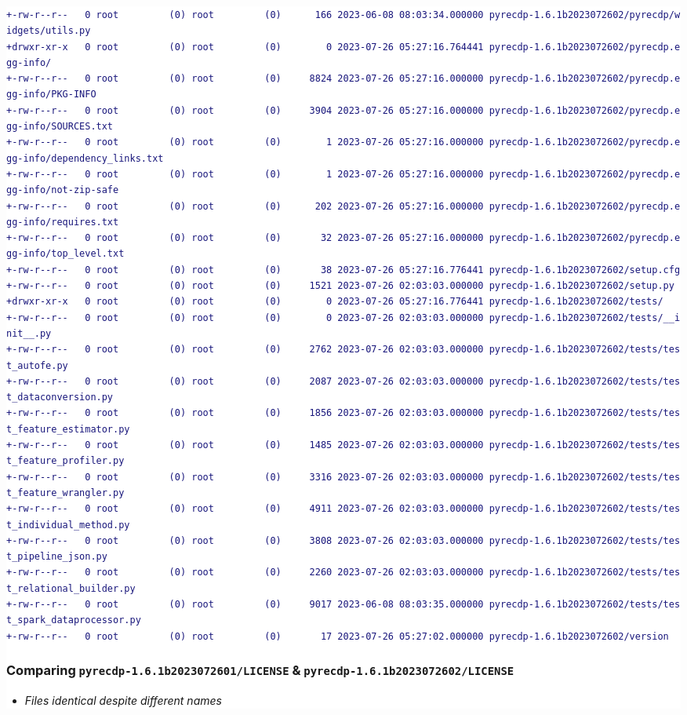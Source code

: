 ```diff
+-rw-r--r--   0 root         (0) root         (0)      166 2023-06-08 08:03:34.000000 pyrecdp-1.6.1b2023072602/pyrecdp/widgets/utils.py
+drwxr-xr-x   0 root         (0) root         (0)        0 2023-07-26 05:27:16.764441 pyrecdp-1.6.1b2023072602/pyrecdp.egg-info/
+-rw-r--r--   0 root         (0) root         (0)     8824 2023-07-26 05:27:16.000000 pyrecdp-1.6.1b2023072602/pyrecdp.egg-info/PKG-INFO
+-rw-r--r--   0 root         (0) root         (0)     3904 2023-07-26 05:27:16.000000 pyrecdp-1.6.1b2023072602/pyrecdp.egg-info/SOURCES.txt
+-rw-r--r--   0 root         (0) root         (0)        1 2023-07-26 05:27:16.000000 pyrecdp-1.6.1b2023072602/pyrecdp.egg-info/dependency_links.txt
+-rw-r--r--   0 root         (0) root         (0)        1 2023-07-26 05:27:16.000000 pyrecdp-1.6.1b2023072602/pyrecdp.egg-info/not-zip-safe
+-rw-r--r--   0 root         (0) root         (0)      202 2023-07-26 05:27:16.000000 pyrecdp-1.6.1b2023072602/pyrecdp.egg-info/requires.txt
+-rw-r--r--   0 root         (0) root         (0)       32 2023-07-26 05:27:16.000000 pyrecdp-1.6.1b2023072602/pyrecdp.egg-info/top_level.txt
+-rw-r--r--   0 root         (0) root         (0)       38 2023-07-26 05:27:16.776441 pyrecdp-1.6.1b2023072602/setup.cfg
+-rw-r--r--   0 root         (0) root         (0)     1521 2023-07-26 02:03:03.000000 pyrecdp-1.6.1b2023072602/setup.py
+drwxr-xr-x   0 root         (0) root         (0)        0 2023-07-26 05:27:16.776441 pyrecdp-1.6.1b2023072602/tests/
+-rw-r--r--   0 root         (0) root         (0)        0 2023-07-26 02:03:03.000000 pyrecdp-1.6.1b2023072602/tests/__init__.py
+-rw-r--r--   0 root         (0) root         (0)     2762 2023-07-26 02:03:03.000000 pyrecdp-1.6.1b2023072602/tests/test_autofe.py
+-rw-r--r--   0 root         (0) root         (0)     2087 2023-07-26 02:03:03.000000 pyrecdp-1.6.1b2023072602/tests/test_dataconversion.py
+-rw-r--r--   0 root         (0) root         (0)     1856 2023-07-26 02:03:03.000000 pyrecdp-1.6.1b2023072602/tests/test_feature_estimator.py
+-rw-r--r--   0 root         (0) root         (0)     1485 2023-07-26 02:03:03.000000 pyrecdp-1.6.1b2023072602/tests/test_feature_profiler.py
+-rw-r--r--   0 root         (0) root         (0)     3316 2023-07-26 02:03:03.000000 pyrecdp-1.6.1b2023072602/tests/test_feature_wrangler.py
+-rw-r--r--   0 root         (0) root         (0)     4911 2023-07-26 02:03:03.000000 pyrecdp-1.6.1b2023072602/tests/test_individual_method.py
+-rw-r--r--   0 root         (0) root         (0)     3808 2023-07-26 02:03:03.000000 pyrecdp-1.6.1b2023072602/tests/test_pipeline_json.py
+-rw-r--r--   0 root         (0) root         (0)     2260 2023-07-26 02:03:03.000000 pyrecdp-1.6.1b2023072602/tests/test_relational_builder.py
+-rw-r--r--   0 root         (0) root         (0)     9017 2023-06-08 08:03:35.000000 pyrecdp-1.6.1b2023072602/tests/test_spark_dataprocessor.py
+-rw-r--r--   0 root         (0) root         (0)       17 2023-07-26 05:27:02.000000 pyrecdp-1.6.1b2023072602/version
```

### Comparing `pyrecdp-1.6.1b2023072601/LICENSE` & `pyrecdp-1.6.1b2023072602/LICENSE`

 * *Files identical despite different names*
